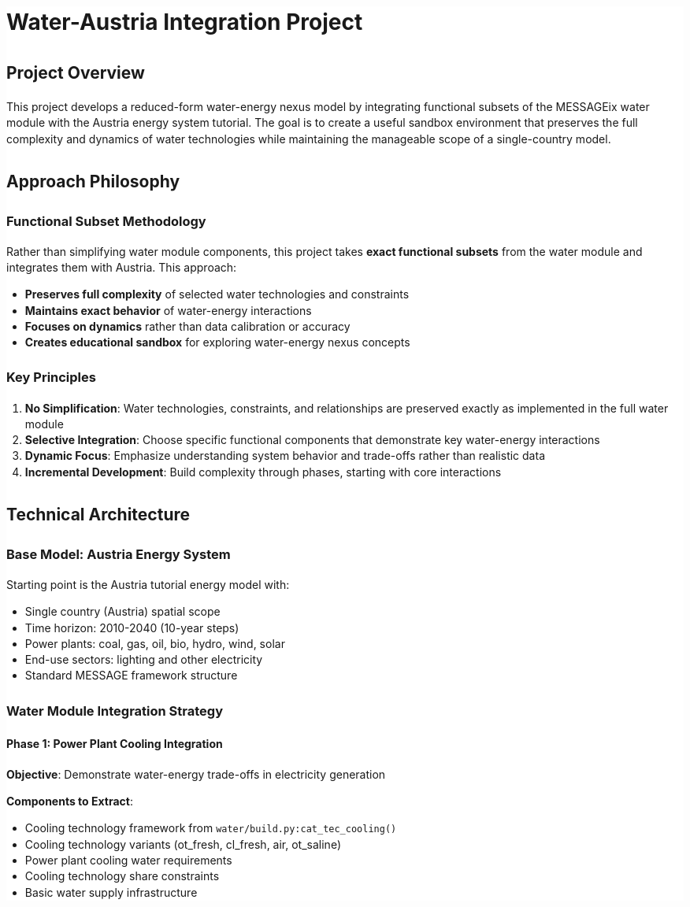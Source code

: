 # Water-Austria Integration Project

## Project Overview

This project develops a reduced-form water-energy nexus model by integrating functional subsets of the MESSAGEix water module with the Austria energy system tutorial. The goal is to create a useful sandbox environment that preserves the full complexity and dynamics of water technologies while maintaining the manageable scope of a single-country model.

## Approach Philosophy

### Functional Subset Methodology

Rather than simplifying water module components, this project takes **exact functional subsets** from the water module and integrates them with Austria. This approach:

- **Preserves full complexity** of selected water technologies and constraints
- **Maintains exact behavior** of water-energy interactions
- **Focuses on dynamics** rather than data calibration or accuracy
- **Creates educational sandbox** for exploring water-energy nexus concepts

### Key Principles

1. **No Simplification**: Water technologies, constraints, and relationships are preserved exactly as implemented in the full water module
2. **Selective Integration**: Choose specific functional components that demonstrate key water-energy interactions
3. **Dynamic Focus**: Emphasize understanding system behavior and trade-offs rather than realistic data
4. **Incremental Development**: Build complexity through phases, starting with core interactions

## Technical Architecture

### Base Model: Austria Energy System

Starting point is the Austria tutorial energy model with:
- Single country (Austria) spatial scope
- Time horizon: 2010-2040 (10-year steps)
- Power plants: coal, gas, oil, bio, hydro, wind, solar
- End-use sectors: lighting and other electricity
- Standard MESSAGE framework structure

### Water Module Integration Strategy

#### Phase 1: Power Plant Cooling Integration
**Objective**: Demonstrate water-energy trade-offs in electricity generation

**Components to Extract**:
- Cooling technology framework from `water/build.py:cat_tec_cooling()`
- Cooling technology variants (ot_fresh, cl_fresh, air, ot_saline)
- Power plant cooling water requirements
- Cooling technology share constraints
- Basic water supply infrastructure
